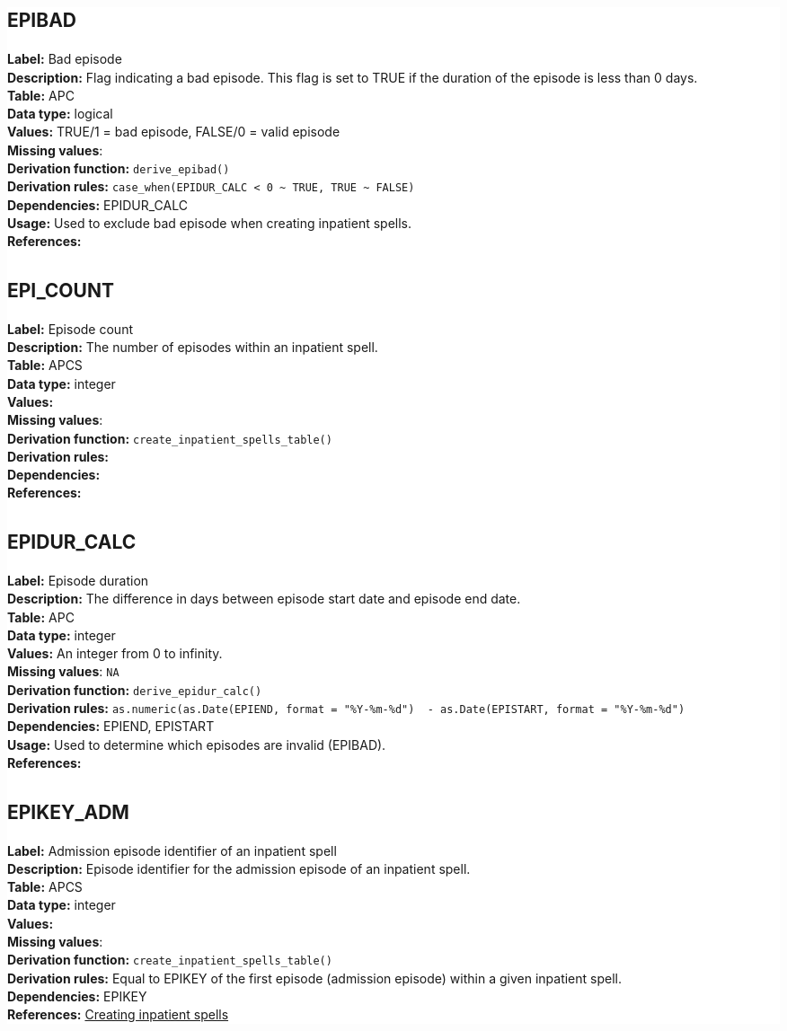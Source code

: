 
## EPIBAD    
**Label:** Bad episode    
**Description:** Flag indicating a bad episode. This flag is set to TRUE if the 
duration of the episode is less than 0 days.    
**Table:** APC    
**Data type:** logical          
**Values:** TRUE/1 = bad episode, FALSE/0 = valid episode      
**Missing values**:     
**Derivation function:** `derive_epibad()`    
**Derivation rules:** `case_when(EPIDUR_CALC < 0 ~ TRUE,
                                 TRUE ~ FALSE)`    
**Dependencies:** EPIDUR_CALC     
**Usage:** Used to exclude bad episode when creating inpatient spells.     
**References:**    

## EPI_COUNT    
**Label:**  Episode count    
**Description:** The number of episodes within an inpatient spell.    
**Table:** APCS    
**Data type:** integer    
**Values:**     
**Missing values**:     
**Derivation function:** `create_inpatient_spells_table()`    
**Derivation rules:**  
**Dependencies:**        
**References:**    

## EPIDUR_CALC    
**Label:** Episode duration    
**Description:** The difference in days between episode start date and episode 
end date.    
**Table:** APC    
**Data type:** integer       
**Values:** An integer from 0 to infinity.     
**Missing values**: `NA`     
**Derivation function:** `derive_epidur_calc()`    
**Derivation rules:** `as.numeric(as.Date(EPIEND, format = "%Y-%m-%d") 
                                - as.Date(EPISTART, format = "%Y-%m-%d")`    
**Dependencies:** EPIEND, EPISTART      
**Usage:** Used to determine which episodes are invalid (EPIBAD).    
**References:**      

## EPIKEY_ADM    
**Label:**  Admission episode identifier of an inpatient spell    
**Description:** Episode identifier for the admission episode of an inpatient spell.    
**Table:** APCS    
**Data type:** integer     
**Values:**     
**Missing values**:     
**Derivation function:** `create_inpatient_spells_table()`    
**Derivation rules:** Equal to EPIKEY of the first episode (admission episode)
within a given inpatient spell.  
**Dependencies:** EPIKEY     
**References:** [Creating inpatient spells](doc/adr/creating_inpatient_spells.md)    
